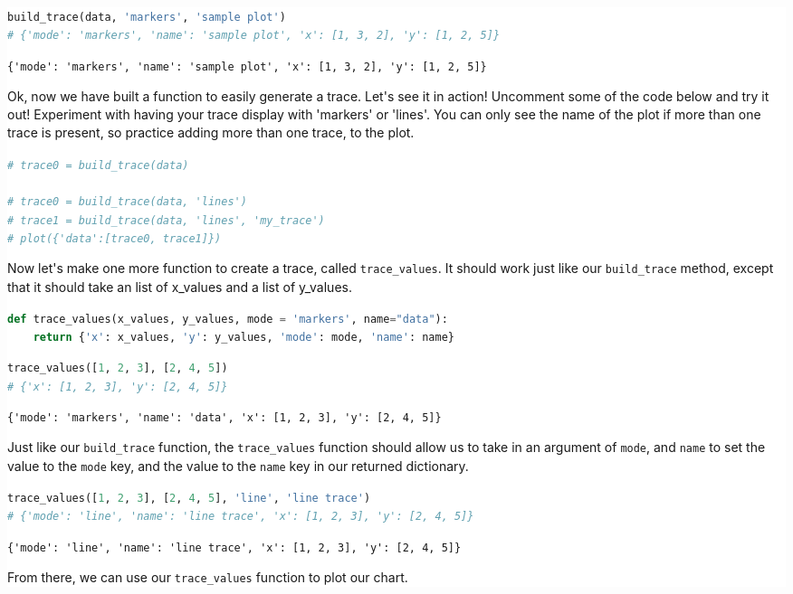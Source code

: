 
```python
build_trace(data, 'markers', 'sample plot')
# {'mode': 'markers', 'name': 'sample plot', 'x': [1, 3, 2], 'y': [1, 2, 5]}
```




    {'mode': 'markers', 'name': 'sample plot', 'x': [1, 3, 2], 'y': [1, 2, 5]}



Ok, now we have built a function to easily generate a trace.  Let's see it in action!  Uncomment some of the code below and try it out! Experiment with having your trace display with 'markers' or 'lines'.  You can only see the name of the plot if more than one trace is present, so practice adding more than one trace, to the plot.


```python
# trace0 = build_trace(data)

# trace0 = build_trace(data, 'lines')
# trace1 = build_trace(data, 'lines', 'my_trace')
# plot({'data':[trace0, trace1]})
```

Now let's make one more function to create a trace, called `trace_values`.  It should work just like our `build_trace` method, except that it should take an list of x_values and a list of y_values.  


```python
def trace_values(x_values, y_values, mode = 'markers', name="data"):
    return {'x': x_values, 'y': y_values, 'mode': mode, 'name': name}
```


```python
trace_values([1, 2, 3], [2, 4, 5])
# {'x': [1, 2, 3], 'y': [2, 4, 5]}
```




    {'mode': 'markers', 'name': 'data', 'x': [1, 2, 3], 'y': [2, 4, 5]}



Just like our `build_trace` function, the `trace_values` function should allow us to take in an argument of `mode`, and `name` to set the value to the `mode` key, and the value to the `name` key in our returned dictionary. 


```python
trace_values([1, 2, 3], [2, 4, 5], 'line', 'line trace')
# {'mode': 'line', 'name': 'line trace', 'x': [1, 2, 3], 'y': [2, 4, 5]}
```




    {'mode': 'line', 'name': 'line trace', 'x': [1, 2, 3], 'y': [2, 4, 5]}



From there, we can use our `trace_values` function to plot our chart.
